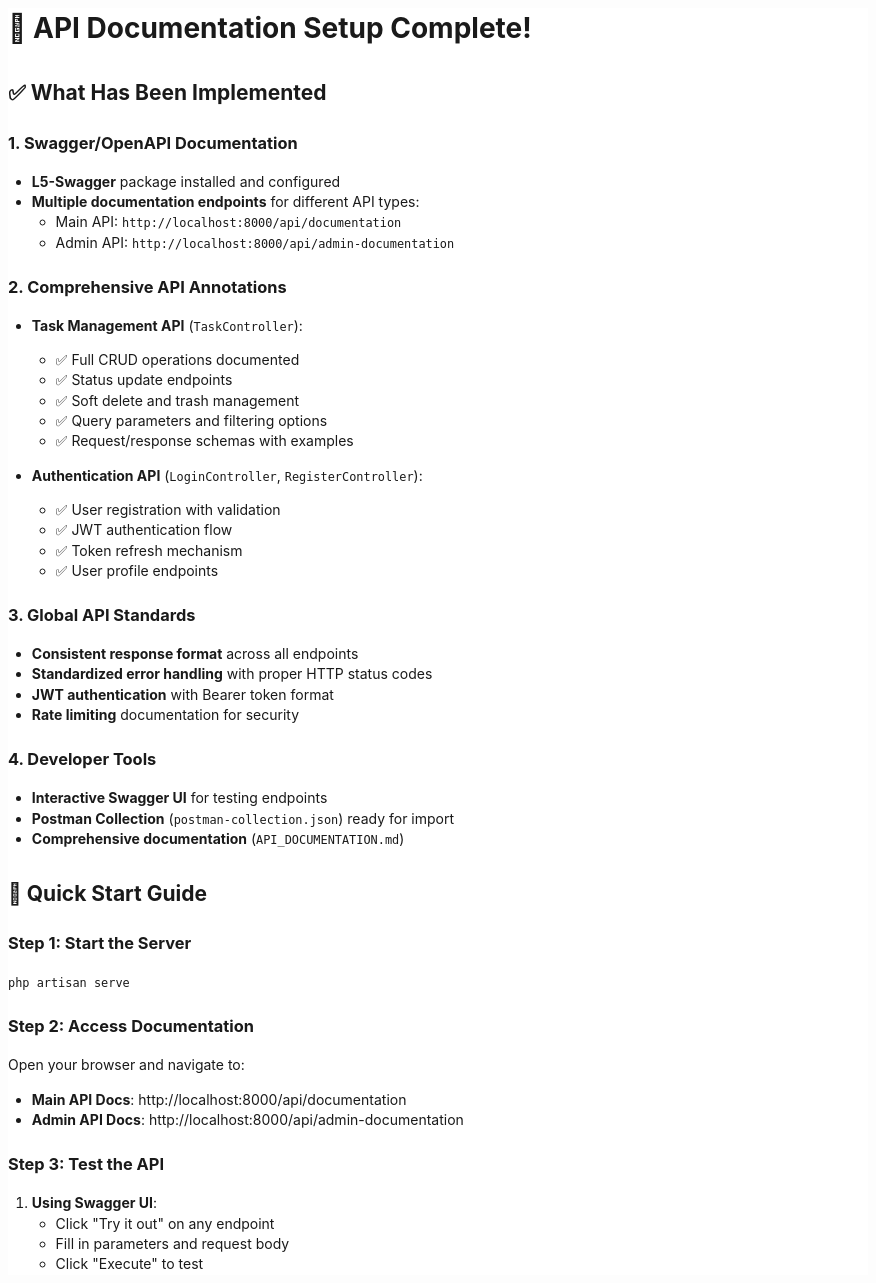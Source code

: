 # 🚀 API Documentation Setup Complete!

## ✅ What Has Been Implemented

### 1. **Swagger/OpenAPI Documentation**
- **L5-Swagger** package installed and configured
- **Multiple documentation endpoints** for different API types:
  - Main API: `http://localhost:8000/api/documentation`
  - Admin API: `http://localhost:8000/api/admin-documentation`

### 2. **Comprehensive API Annotations**
- **Task Management API** (`TaskController`):
  - ✅ Full CRUD operations documented
  - ✅ Status update endpoints
  - ✅ Soft delete and trash management
  - ✅ Query parameters and filtering options
  - ✅ Request/response schemas with examples

- **Authentication API** (`LoginController`, `RegisterController`):
  - ✅ User registration with validation
  - ✅ JWT authentication flow
  - ✅ Token refresh mechanism
  - ✅ User profile endpoints

### 3. **Global API Standards**
- **Consistent response format** across all endpoints
- **Standardized error handling** with proper HTTP status codes
- **JWT authentication** with Bearer token format
- **Rate limiting** documentation for security

### 4. **Developer Tools**
- **Interactive Swagger UI** for testing endpoints
- **Postman Collection** (`postman-collection.json`) ready for import
- **Comprehensive documentation** (`API_DOCUMENTATION.md`)

## 🎯 Quick Start Guide

### Step 1: Start the Server
```bash
php artisan serve
```

### Step 2: Access Documentation
Open your browser and navigate to:
- **Main API Docs**: http://localhost:8000/api/documentation
- **Admin API Docs**: http://localhost:8000/api/admin-documentation

### Step 3: Test the API
1. **Using Swagger UI**:
   - Click "Try it out" on any endpoint
   - Fill in parameters and request body
   - Click "Execute" to test
